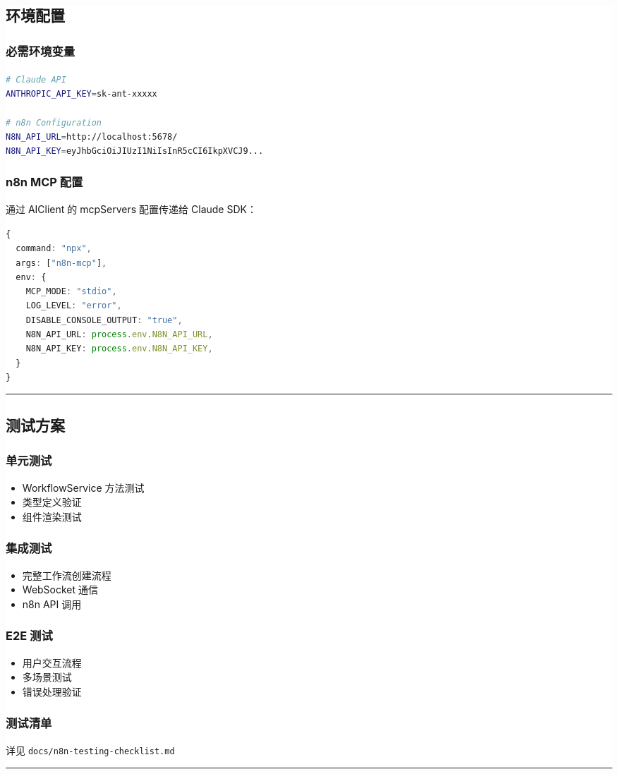 
## 环境配置

### 必需环境变量
```bash
# Claude API
ANTHROPIC_API_KEY=sk-ant-xxxxx

# n8n Configuration
N8N_API_URL=http://localhost:5678/
N8N_API_KEY=eyJhbGciOiJIUzI1NiIsInR5cCI6IkpXVCJ9...
```

### n8n MCP 配置
通过 AIClient 的 mcpServers 配置传递给 Claude SDK：
```typescript
{
  command: "npx",
  args: ["n8n-mcp"],
  env: {
    MCP_MODE: "stdio",
    LOG_LEVEL: "error",
    DISABLE_CONSOLE_OUTPUT: "true",
    N8N_API_URL: process.env.N8N_API_URL,
    N8N_API_KEY: process.env.N8N_API_KEY,
  }
}
```

---

## 测试方案

### 单元测试
- WorkflowService 方法测试
- 类型定义验证
- 组件渲染测试

### 集成测试
- 完整工作流创建流程
- WebSocket 通信
- n8n API 调用

### E2E 测试
- 用户交互流程
- 多场景测试
- 错误处理验证

### 测试清单
详见 `docs/n8n-testing-checklist.md`

---